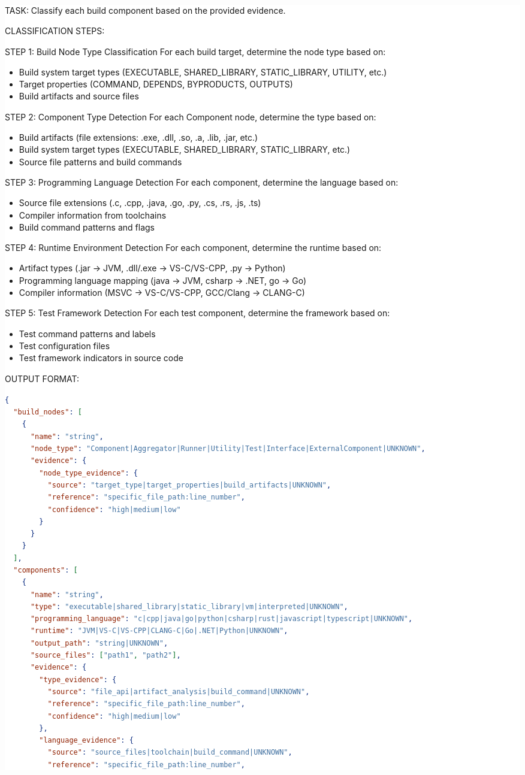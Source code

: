 TASK: Classify each build component based on the provided evidence.

CLASSIFICATION STEPS:

STEP 1: Build Node Type Classification
For each build target, determine the node type based on:
- Build system target types (EXECUTABLE, SHARED_LIBRARY, STATIC_LIBRARY, UTILITY, etc.)
- Target properties (COMMAND, DEPENDS, BYPRODUCTS, OUTPUTS)
- Build artifacts and source files

STEP 2: Component Type Detection
For each Component node, determine the type based on:
- Build artifacts (file extensions: .exe, .dll, .so, .a, .lib, .jar, etc.)
- Build system target types (EXECUTABLE, SHARED_LIBRARY, STATIC_LIBRARY, etc.)
- Source file patterns and build commands

STEP 3: Programming Language Detection
For each component, determine the language based on:
- Source file extensions (.c, .cpp, .java, .go, .py, .cs, .rs, .js, .ts)
- Compiler information from toolchains
- Build command patterns and flags

STEP 4: Runtime Environment Detection
For each component, determine the runtime based on:
- Artifact types (.jar → JVM, .dll/.exe → VS-C/VS-CPP, .py → Python)
- Programming language mapping (java → JVM, csharp → .NET, go → Go)
- Compiler information (MSVC → VS-C/VS-CPP, GCC/Clang → CLANG-C)

STEP 5: Test Framework Detection
For each test component, determine the framework based on:
- Test command patterns and labels
- Test configuration files
- Test framework indicators in source code

OUTPUT FORMAT:
```json
{
  "build_nodes": [
    {
      "name": "string",
      "node_type": "Component|Aggregator|Runner|Utility|Test|Interface|ExternalComponent|UNKNOWN",
      "evidence": {
        "node_type_evidence": {
          "source": "target_type|target_properties|build_artifacts|UNKNOWN",
          "reference": "specific_file_path:line_number",
          "confidence": "high|medium|low"
        }
      }
    }
  ],
  "components": [
    {
      "name": "string",
      "type": "executable|shared_library|static_library|vm|interpreted|UNKNOWN",
      "programming_language": "c|cpp|java|go|python|csharp|rust|javascript|typescript|UNKNOWN",
      "runtime": "JVM|VS-C|VS-CPP|CLANG-C|Go|.NET|Python|UNKNOWN",
      "output_path": "string|UNKNOWN",
      "source_files": ["path1", "path2"],
      "evidence": {
        "type_evidence": {
          "source": "file_api|artifact_analysis|build_command|UNKNOWN",
          "reference": "specific_file_path:line_number",
          "confidence": "high|medium|low"
        },
        "language_evidence": {
          "source": "source_files|toolchain|build_command|UNKNOWN",
          "reference": "specific_file_path:line_number",
```